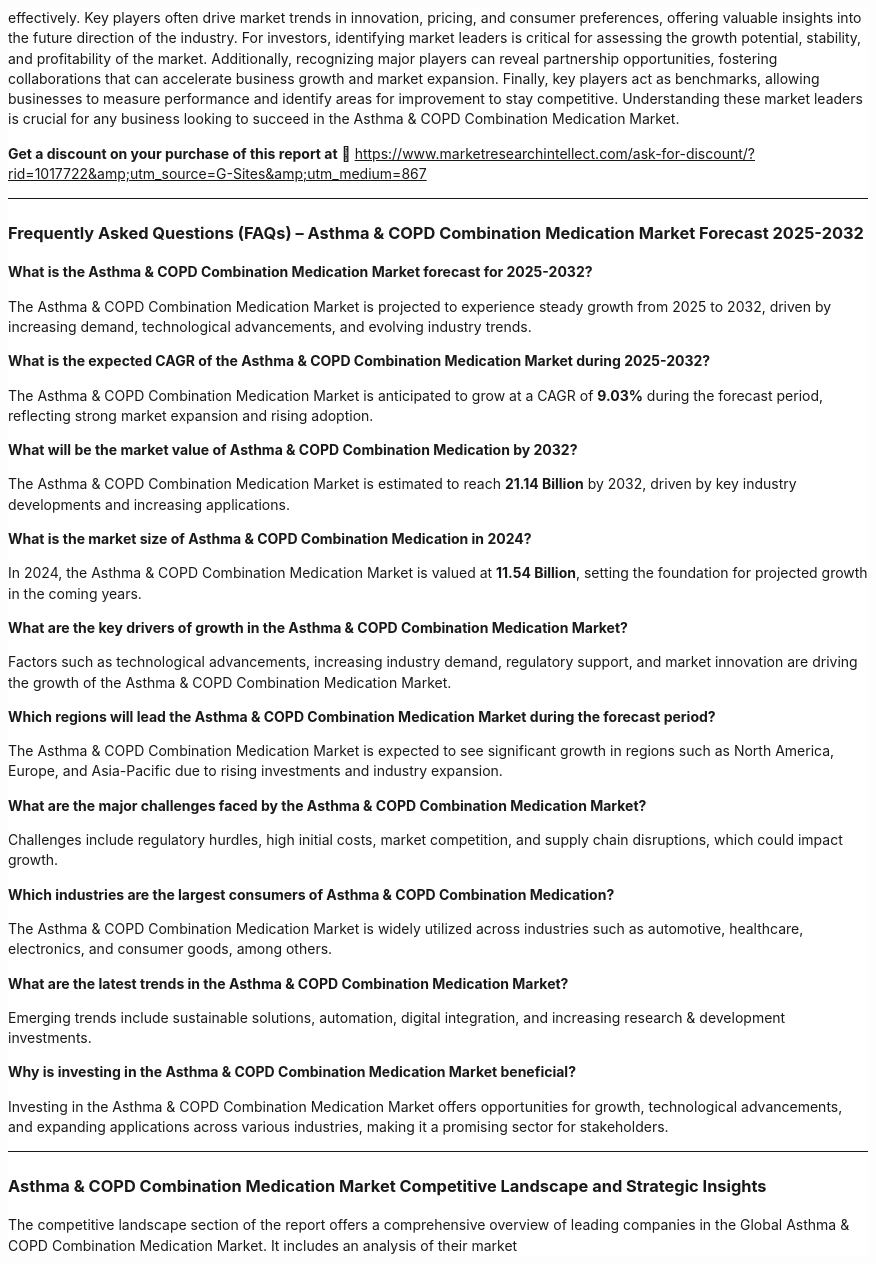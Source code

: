 effectively. Key players often drive </span><span class="font-[700]">market trends</span><span class=""> in innovation, pricing, and consumer preferences, offering valuable insights into the future direction of the industry. For </span><span class="font-[700]">investors</span><span class="">, identifying market leaders is critical for assessing the</span><span class="font-[700]"> growth potential</span><span class="">, stability, and</span><span class="font-[700]"> profitability</span><span class=""> of the market. Additionally, recognizing major players can reveal </span><span class="font-[700]">partnership opportunities</span><span class="">, fostering collaborations that can accelerate business growth and market expansion. Finally, key players act as benchmarks, allowing businesses to </span><span class="font-[700]">measure performance</span><span class=""> and identify areas for improvement to stay competitive. Understanding these market leaders is crucial for any business looking to succeed in the Asthma & COPD Combination Medication Market.</span></p></div><div class="article-main__content" data-test-id="publishing-text-block"><p><strong><span class="font-[700]">Get a discount on your purchase of this report at</span></strong><span class="">&nbsp;🎁&nbsp;</span><span class=""><a href="https://www.marketresearchintellect.com/ask-for-discount/?rid=1017722&amp;utm_source=G-Sites&amp;utm_medium=867" target="_blank" data-tracking-control-name="article-ssr-frontend-pulse_little-text-block" data-tracking-will-navigate="" data-test-link="">https://www.marketresearchintellect.com/ask-for-discount/?rid=1017722&amp;utm_source=G-Sites&amp;utm_medium=867</a></span></p></div><hr class="my-[3.2rem] mx-auto h-[1px] border-0 bg-black-a16" data-test-id="publishing-divider-block" /><div class="article-main__content" data-test-id="publishing-text-block"><div class="flex max-w-full flex-col flex-grow"><div class="min-h-[20px] text-message flex w-full flex-col items-end gap-2 whitespace-normal break-words [.text-message+&amp;]:mt-5" dir="auto" data-message-author-role="assistant" data-message-id="aeb8fe43-d78b-4aab-b619-f3fe1dddd2af"><div class="flex w-full flex-col gap-1 empty:hidden first:pt-[3px]"><div class="markdown prose w-full break-words dark:prose-invert light"><h3>Frequently Asked Questions (FAQs) &ndash; Asthma & COPD Combination Medication Market Forecast 2025-2032</h3><p><strong>What is the Asthma & COPD Combination Medication Market forecast for 2025-2032?</strong></p><p>The Asthma & COPD Combination Medication Market is projected to experience steady growth from 2025 to 2032, driven by increasing demand, technological advancements, and evolving industry trends.</p><p><strong>What is the expected CAGR of the Asthma & COPD Combination Medication Market during 2025-2032?</strong></p><p>The Asthma & COPD Combination Medication Market is anticipated to grow at a CAGR of <strong>9.03%</strong> during the forecast period, reflecting strong market expansion and rising adoption.</p><p><strong>What will be the market value of Asthma & COPD Combination Medication by 2032?</strong></p><p>The Asthma & COPD Combination Medication Market is estimated to reach <strong>21.14 Billion</strong> by 2032, driven by key industry developments and increasing applications.</p><p><strong>What is the market size of Asthma & COPD Combination Medication in 2024?</strong></p><p>In 2024, the Asthma & COPD Combination Medication Market is valued at <strong>11.54 Billion</strong>, setting the foundation for projected growth in the coming years.</p><p><strong>What are the key drivers of growth in the Asthma & COPD Combination Medication Market?</strong></p><p>Factors such as technological advancements, increasing industry demand, regulatory support, and market innovation are driving the growth of the Asthma & COPD Combination Medication Market.</p><p><strong>Which regions will lead the Asthma & COPD Combination Medication Market during the forecast period?</strong></p><p>The Asthma & COPD Combination Medication Market is expected to see significant growth in regions such as North America, Europe, and Asia-Pacific due to rising investments and industry expansion.</p><p><strong>What are the major challenges faced by the Asthma & COPD Combination Medication Market?</strong></p><p>Challenges include regulatory hurdles, high initial costs, market competition, and supply chain disruptions, which could impact growth.</p><p><strong>Which industries are the largest consumers of Asthma & COPD Combination Medication?</strong></p><p>The Asthma & COPD Combination Medication Market is widely utilized across industries such as automotive, healthcare, electronics, and consumer goods, among others.</p><p><strong>What are the latest trends in the Asthma & COPD Combination Medication Market?</strong></p><p>Emerging trends include sustainable solutions, automation, digital integration, and increasing research &amp; development investments.</p><p><strong>Why is investing in the Asthma & COPD Combination Medication Market beneficial?</strong></p><p>Investing in the Asthma & COPD Combination Medication Market offers opportunities for growth, technological advancements, and expanding applications across various industries, making it a promising sector for stakeholders.</p></div></div></div></div></div><hr class="my-[3.2rem] mx-auto h-[1px] border-0 bg-black-a16" data-test-id="publishing-divider-block" /><div class="article-main__content" data-test-id="publishing-text-block"><h3><span class="">Asthma & COPD Combination Medication Market Competitive Landscape and Strategic Insights</span></h3></div><div class="article-main__content" data-test-id="publishing-text-block"><p><span class="">The competitive landscape section of the report offers a comprehensive overview of leading companies in the Global Asthma & COPD Combination Medication Market. It includes an analysis of their market